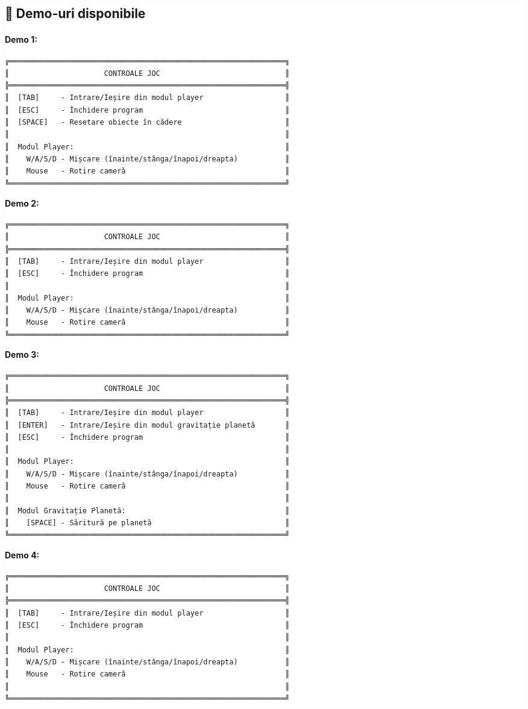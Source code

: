 
## 🎯 Demo-uri disponibile

**Demo 1:**
```
╔════════════════════════════════════════════════════════════════╗
║                      CONTROALE JOC                             ║
╠════════════════════════════════════════════════════════════════╣
║  [TAB]     - Intrare/Ieșire din modul player                   ║
║  [ESC]     - Închidere program                                 ║
║  [SPACE]   - Resetare obiecte în cădere                        ║
║                                                                ║
║  Modul Player:                                                 ║
║    W/A/S/D - Mișcare (înainte/stânga/înapoi/dreapta)           ║
║    Mouse   - Rotire cameră                                     ║
╚════════════════════════════════════════════════════════════════╝
```

**Demo 2:**
```
╔════════════════════════════════════════════════════════════════╗
║                      CONTROALE JOC                             ║
╠════════════════════════════════════════════════════════════════╣
║  [TAB]     - Intrare/Ieșire din modul player                   ║
║  [ESC]     - Închidere program                                 ║
║                                                                ║
║  Modul Player:                                                 ║
║    W/A/S/D - Mișcare (înainte/stânga/înapoi/dreapta)           ║
║    Mouse   - Rotire cameră                                     ║
╚════════════════════════════════════════════════════════════════╝
```

**Demo 3:**
```
╔════════════════════════════════════════════════════════════════╗
║                      CONTROALE JOC                             ║
╠════════════════════════════════════════════════════════════════╣
║  [TAB]     - Intrare/Ieșire din modul player                   ║
║  [ENTER]   - Intrare/Ieșire din modul gravitație planetă       ║
║  [ESC]     - Închidere program                                 ║
║                                                                ║
║  Modul Player:                                                 ║
║    W/A/S/D - Mișcare (înainte/stânga/înapoi/dreapta)           ║
║    Mouse   - Rotire cameră                                     ║
║                                                                ║
║  Modul Gravitație Planetă:                                     ║
║    [SPACE] - Săritură pe planetă                               ║
╚════════════════════════════════════════════════════════════════╝
```

**Demo 4:**
```
╔════════════════════════════════════════════════════════════════╗
║                      CONTROALE JOC                             ║
╠════════════════════════════════════════════════════════════════╣
║  [TAB]     - Intrare/Ieșire din modul player                   ║
║  [ESC]     - Închidere program                                 ║
║                                                                ║
║  Modul Player:                                                 ║
║    W/A/S/D - Mișcare (înainte/stânga/înapoi/dreapta)           ║
║    Mouse   - Rotire cameră                                     ║
║                                                                ║
╚════════════════════════════════════════════════════════════════╝
```
